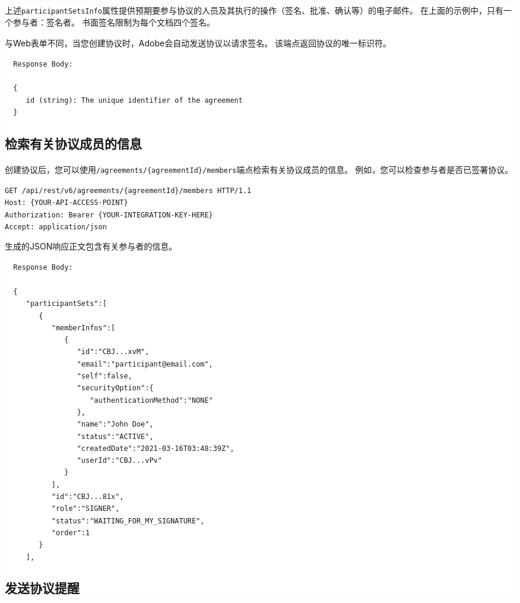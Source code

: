 上述`participantSetsInfo`属性提供预期要参与协议的人员及其执行的操作（签名、批准、确认等）的电子邮件。 在上面的示例中，只有一个参与者：签名者。 书面签名限制为每个文档四个签名。

与Web表单不同，当您创建协议时，Adobe会自动发送协议以请求签名。 该端点返回协议的唯一标识符。


```
  Response Body:

  {
     id (string): The unique identifier of the agreement
  }
```

## 检索有关协议成员的信息

创建协议后，您可以使用`/agreements/{agreementId}/members`端点检索有关协议成员的信息。 例如，您可以检查参与者是否已签署协议。

```
GET /api/rest/v6/agreements/{agreementId}/members HTTP/1.1
Host: {YOUR-API-ACCESS-POINT}
Authorization: Bearer {YOUR-INTEGRATION-KEY-HERE}
Accept: application/json
```

生成的JSON响应正文包含有关参与者的信息。

```
  Response Body:

  {
     "participantSets":[
        {
           "memberInfos":[
              {
                 "id":"CBJ...xvM",
                 "email":"participant@email.com",
                 "self":false,
                 "securityOption":{
                    "authenticationMethod":"NONE"
                 },
                 "name":"John Doe",
                 "status":"ACTIVE",
                 "createdDate":"2021-03-16T03:48:39Z",
                 "userId":"CBJ...vPv"
              }
           ],
           "id":"CBJ...81x",
           "role":"SIGNER",
           "status":"WAITING_FOR_MY_SIGNATURE",
           "order":1
        }
     ],
```

## 发送协议提醒
